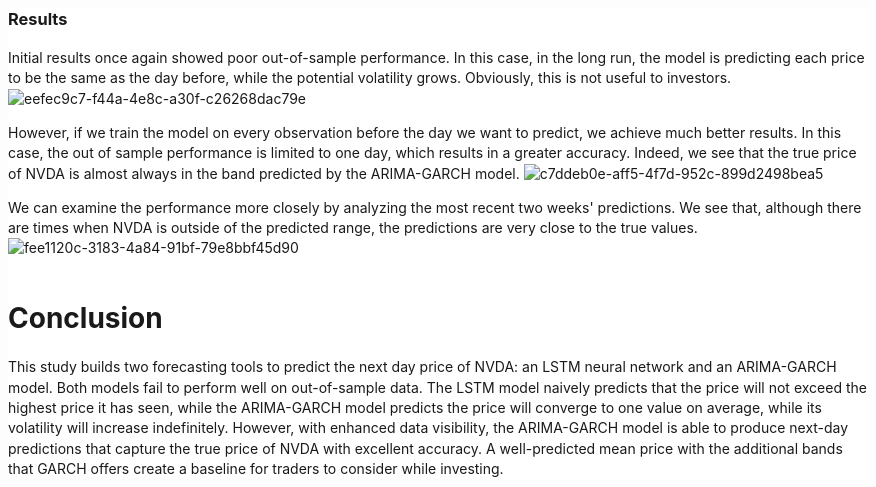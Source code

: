 ### Results
Initial results once again showed poor out-of-sample performance. In this case, in the long run, the model is predicting each price to be the same as the day before, while the potential volatility grows. Obviously, this is not useful to investors.
![eefec9c7-f44a-4e8c-a30f-c26268dac79e](https://github.com/user-attachments/assets/7f26d0ab-3234-4667-bd50-f1326cd12148)

However, if we train the model on every observation before the day we want to predict, we achieve much better results. In this case, the out of sample performance is limited to one day, which results in a greater accuracy. Indeed, we see that the true price of NVDA is almost always in the band predicted by the ARIMA-GARCH model.
![c7ddeb0e-aff5-4f7d-952c-899d2498bea5](https://github.com/user-attachments/assets/9050a4b6-a1c7-4ded-917e-9ce7941c768f)

We can examine the performance more closely by analyzing the most recent two weeks' predictions. We see that, although there are times when NVDA is outside of the predicted range, the predictions are very close to the true values.
![fee1120c-3183-4a84-91bf-79e8bbf45d90](https://github.com/user-attachments/assets/1f846b6c-a888-47b9-af06-edb0aabc0a7b)

# Conclusion

This study builds two forecasting tools to predict the next day price of NVDA: an LSTM neural network and an ARIMA-GARCH model. Both models fail to perform well on out-of-sample data. The LSTM model naively predicts that the price will not exceed the highest price it has seen, while the ARIMA-GARCH model predicts the price will converge to one value on average, while its volatility will increase indefinitely. However, with enhanced data visibility, the ARIMA-GARCH model is able to produce next-day predictions that capture the true price of NVDA with excellent accuracy. A well-predicted mean price with the additional bands that GARCH offers create a baseline for traders to consider while investing.

